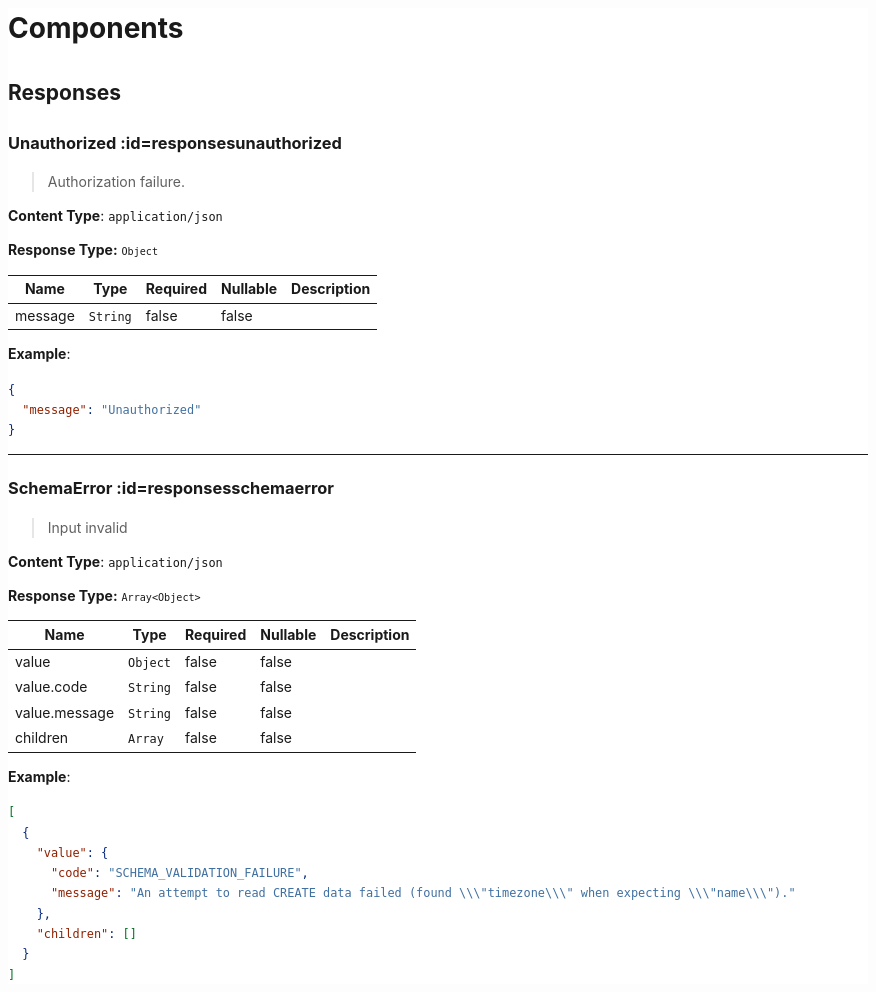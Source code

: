 # Components

## Responses

### Unauthorized :id=responsesunauthorized
> Authorization failure.

**Content Type**: <code>application/json</code>

**Response Type:** <code><code>Object</code></code>

| Name | Type | Required | Nullable | Description |
| ---- | ---- | -------- | -------- | ----------- |
| message | <code>String</code> | false | false |  |

**Example**:

```json
{
  "message": "Unauthorized"
}
```

* * *

### SchemaError :id=responsesschemaerror
> Input invalid

**Content Type**: <code>application/json</code>

**Response Type:** <code><code>Array&lt;Object&gt;</code></code>

| Name | Type | Required | Nullable | Description |
| ---- | ---- | -------- | -------- | ----------- |
| value | <code>Object</code> | false | false |  |
| value.code | <code>String</code> | false | false |  |
| value.message | <code>String</code> | false | false |  |
| children | <code>Array</code> | false | false |  |

**Example**:

```json
[
  {
    "value": {
      "code": "SCHEMA_VALIDATION_FAILURE",
      "message": "An attempt to read CREATE data failed (found \\\"timezone\\\" when expecting \\\"name\\\")."
    },
    "children": []
  }
]
```

